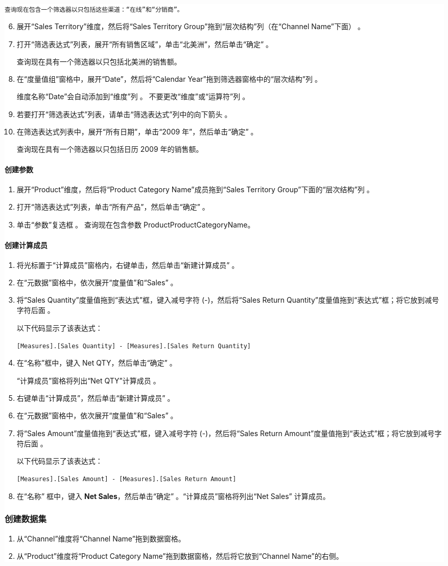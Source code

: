     查询现在包含一个筛选器以只包括这些渠道：“在线”和“分销商”。  
  
6.  展开“Sales Territory”维度，然后将“Sales Territory Group”拖到“层次结构”列（在“Channel Name”下面）   。  
  
7.  打开“筛选表达式”列表，展开“所有销售区域”，单击“北美洲”，然后单击“确定”     。  
  
    查询现在具有一个筛选器以只包括北美洲的销售额。  
  
8.  在“度量值组”窗格中，展开“Date”，然后将“Calendar Year”拖到筛选器窗格中的“层次结构”列  。  
  
    维度名称“Date”会自动添加到“维度”列  。 不要更改“维度”或“运算符”列   。  
  
9. 若要打开“筛选表达式”列表，请单击“筛选表达式”列中的向下箭头   。  
  
10. 在筛选表达式列表中，展开“所有日期”，单击“2009 年”，然后单击“确定”    。  
  
    查询现在具有一个筛选器以只包括日历 2009 年的销售额。  
  
#### <a name="to-create-the-parameter"></a>创建参数  
  
1.  展开“Product”维度，然后将“Product Category Name”成员拖到“Sales Territory Group”下面的“层次结构”列   。  
  
2.  打开“筛选表达式”列表，单击“所有产品”，然后单击“确定”    。  
  
3.  单击“参数”复选框  。 查询现在包含参数 ProductProductCategoryName。  
  
#### <a name="to-create-calculated-members"></a>创建计算成员  
  
1.  将光标置于“计算成员”窗格内，右键单击，然后单击“新建计算成员”  。  
  
2.  在“元数据”窗格中，依次展开“度量值”和“Sales”  。  
  
3.  将“Sales Quantity”度量值拖到“表达式”框，键入减号字符 (-)，然后将“Sales Return Quantity”度量值拖到“表达式”框；将它放到减号字符后面   。  
  
    以下代码显示了该表达式：  
  
    ```  
    [Measures].[Sales Quantity] - [Measures].[Sales Return Quantity]  
    ```  
  
4.  在“名称”框中，键入 Net QTY，然后单击“确定”   。  
  
    “计算成员”窗格将列出“Net QTY”计算成员  。  
  
5.  右键单击“计算成员”，然后单击“新建计算成员”   。  
  
6.  在“元数据”窗格中，依次展开“度量值”和“Sales”  。  
  
7.  将“Sales Amount”度量值拖到“表达式”框，键入减号字符 (-)，然后将“Sales Return Amount”度量值拖到“表达式”框；将它放到减号字符后面   。  
  
    以下代码显示了该表达式：  
  
    ```  
    [Measures].[Sales Amount] - [Measures].[Sales Return Amount]  
    ```  
  
8.  在“名称”  框中，键入 **Net Sales**，然后单击“确定”  。“计算成员”窗格将列出“Net Sales”  计算成员。  
  
### <a name="MSkip"></a>创建数据集  
  
1.  从“Channel”维度将“Channel Name”拖到数据窗格。  
  
2.  从“Product”维度将“Product Category Name”拖到数据窗格，然后将它放到“Channel Name”的右侧。  
  